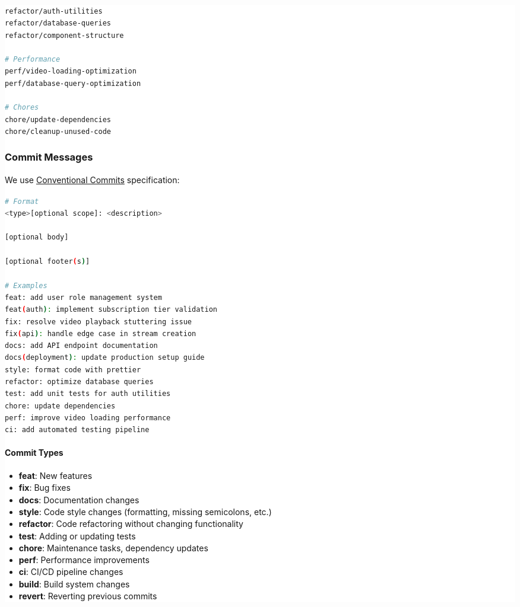 ```bash
refactor/auth-utilities
refactor/database-queries
refactor/component-structure

# Performance
perf/video-loading-optimization
perf/database-query-optimization

# Chores
chore/update-dependencies
chore/cleanup-unused-code
```

### Commit Messages

We use [Conventional Commits](https://www.conventionalcommits.org/) specification:

```bash
# Format
<type>[optional scope]: <description>

[optional body]

[optional footer(s)]

# Examples
feat: add user role management system
feat(auth): implement subscription tier validation
fix: resolve video playback stuttering issue
fix(api): handle edge case in stream creation
docs: add API endpoint documentation
docs(deployment): update production setup guide
style: format code with prettier
refactor: optimize database queries
test: add unit tests for auth utilities
chore: update dependencies
perf: improve video loading performance
ci: add automated testing pipeline
```

#### Commit Types

- **feat**: New features
- **fix**: Bug fixes
- **docs**: Documentation changes
- **style**: Code style changes (formatting, missing semicolons, etc.)
- **refactor**: Code refactoring without changing functionality
- **test**: Adding or updating tests
- **chore**: Maintenance tasks, dependency updates
- **perf**: Performance improvements
- **ci**: CI/CD pipeline changes
- **build**: Build system changes
- **revert**: Reverting previous commits
